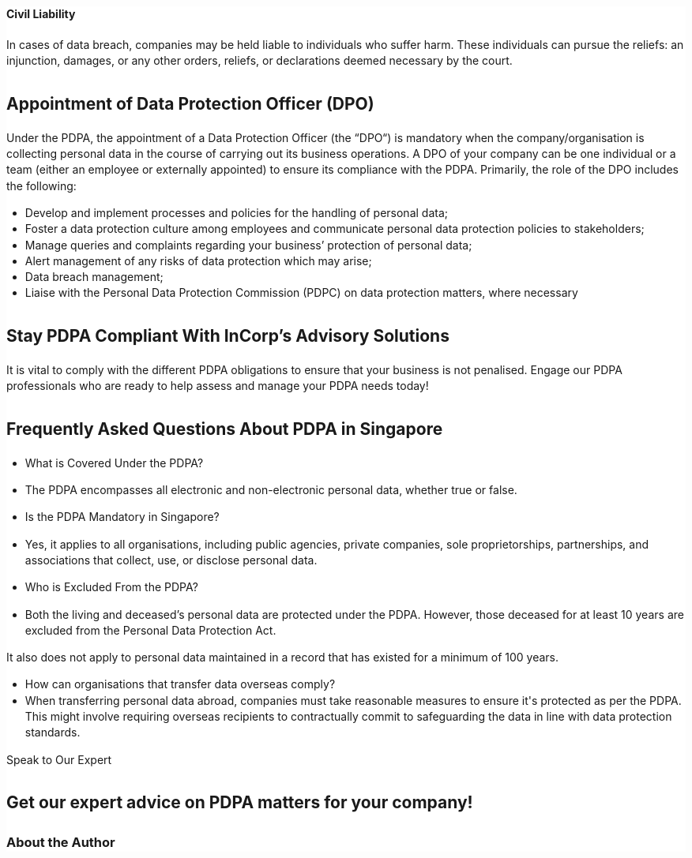 #### Civil Liability

In cases of data breach, companies may be held liable to individuals who suffer harm. These individuals can pursue the reliefs: an injunction, damages, or any other orders, reliefs, or declarations deemed necessary by the court.

## Appointment of Data Protection Officer (DPO)

Under the PDPA, the appointment of a Data Protection Officer (the “DPO“) is mandatory when the company/organisation is collecting personal data in the course of carrying out its business operations. A DPO of your company can be one individual or a team (either an employee or externally appointed) to ensure its compliance with the PDPA. Primarily, the role of the DPO includes the following:

- Develop and implement processes and policies for the handling of personal data;
- Foster a data protection culture among employees and communicate personal data protection policies to stakeholders;
- Manage queries and complaints regarding your business’ protection of personal data;
- Alert management of any risks of data protection which may arise;
- Data breach management;
- Liaise with the Personal Data Protection Commission (PDPC) on data protection matters, where necessary

## Stay PDPA Compliant With InCorp’s Advisory Solutions

It is vital to comply with the different PDPA obligations to ensure that your business is not penalised. Engage our PDPA professionals who are ready to help assess and manage your PDPA needs today!

## Frequently Asked Questions About PDPA in Singapore

- What is Covered Under the PDPA?
- The PDPA encompasses all electronic and non-electronic personal data, whether true or false.

- Is the PDPA Mandatory in Singapore?
- Yes, it applies to all organisations, including public agencies, private companies, sole proprietorships, partnerships, and associations that collect, use, or disclose personal data.

- Who is Excluded From the PDPA?
- Both the living and deceased’s personal data are protected under the PDPA. However, those deceased for at least 10 years are excluded from the Personal Data Protection Act.

It also does not apply to personal data maintained in a record that has existed for a minimum of 100 years.

- How can organisations that transfer data overseas comply?
- When transferring personal data abroad, companies must take reasonable measures to ensure it's protected as per the PDPA. This might involve requiring overseas recipients to contractually commit to safeguarding the data in line with data protection standards.

Speak to Our Expert

## Get our expert advice on PDPA matters for your company!

### About the Author
